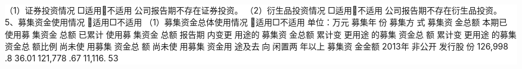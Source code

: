 （1）证券投资情况
□适用不适用
公司报告期不存在证券投资。
（2）衍生品投资情况
□适用不适用
公司报告期不存在衍生品投资。
5、募集资金使用情况
适用□不适用
（1）募集资金总体使用情况
适用□不适用
单位：万元
募集年
份
募集方
式
募集资
金总额
本期已
使用募
集资金
总额
已累计
使用募
集资金
总额
报告期
内变更
用途的
募集资
金总额
累计变
更用途
的募集
资金总
额
累计变
更用途
的募集
资金总
额比例
尚未使
用募集
资金总
额
尚未使
用募集
资金用
途及去
向
闲置两
年以上
募集资
金金额
2013年
非公开
发行股
份
126,998
.8
36.01
121,778
.67
11,116.
53